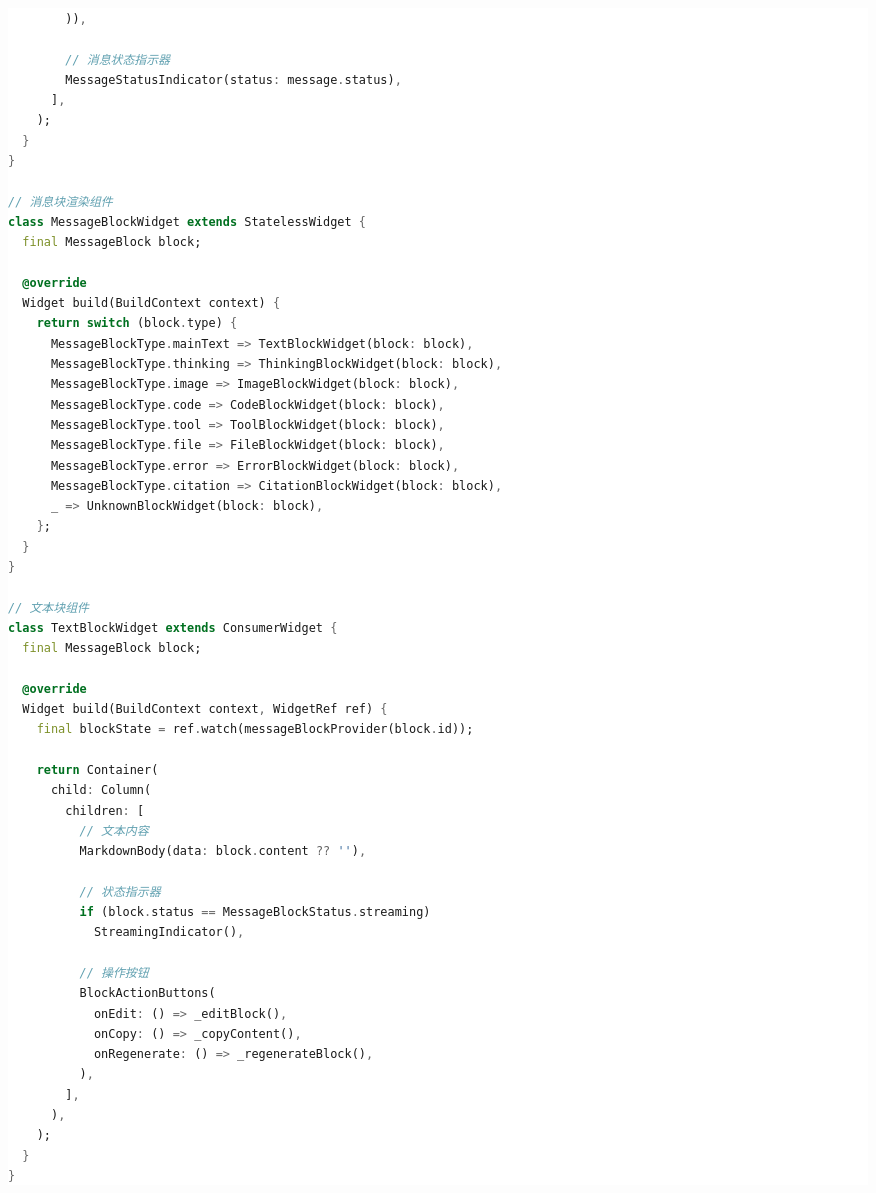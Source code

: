```dart
        )),
        
        // 消息状态指示器
        MessageStatusIndicator(status: message.status),
      ],
    );
  }
}

// 消息块渲染组件
class MessageBlockWidget extends StatelessWidget {
  final MessageBlock block;
  
  @override
  Widget build(BuildContext context) {
    return switch (block.type) {
      MessageBlockType.mainText => TextBlockWidget(block: block),
      MessageBlockType.thinking => ThinkingBlockWidget(block: block),
      MessageBlockType.image => ImageBlockWidget(block: block),
      MessageBlockType.code => CodeBlockWidget(block: block),
      MessageBlockType.tool => ToolBlockWidget(block: block),
      MessageBlockType.file => FileBlockWidget(block: block),
      MessageBlockType.error => ErrorBlockWidget(block: block),
      MessageBlockType.citation => CitationBlockWidget(block: block),
      _ => UnknownBlockWidget(block: block),
    };
  }
}

// 文本块组件
class TextBlockWidget extends ConsumerWidget {
  final MessageBlock block;
  
  @override
  Widget build(BuildContext context, WidgetRef ref) {
    final blockState = ref.watch(messageBlockProvider(block.id));
    
    return Container(
      child: Column(
        children: [
          // 文本内容
          MarkdownBody(data: block.content ?? ''),
          
          // 状态指示器
          if (block.status == MessageBlockStatus.streaming)
            StreamingIndicator(),
          
          // 操作按钮
          BlockActionButtons(
            onEdit: () => _editBlock(),
            onCopy: () => _copyContent(),
            onRegenerate: () => _regenerateBlock(),
          ),
        ],
      ),
    );
  }
}
```
